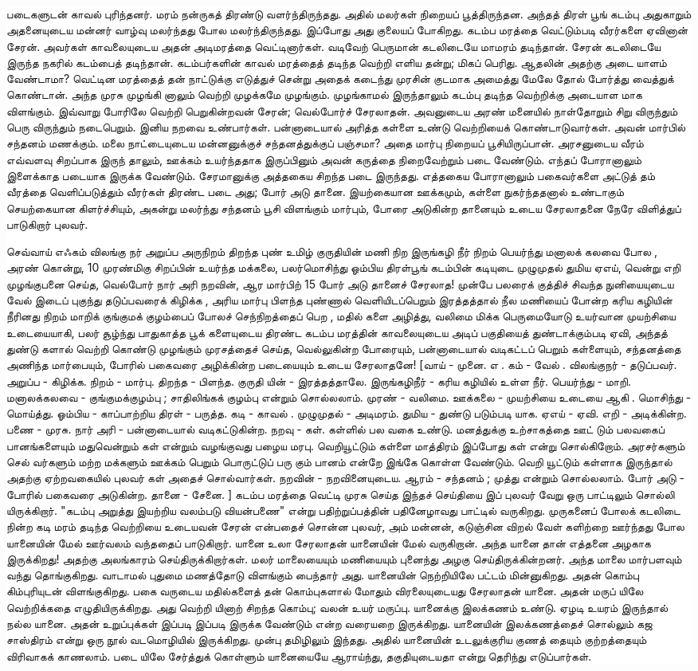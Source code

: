 படைகளுடன் காவல் புரிந்தனர். மரம் நன்ருகத் திரண்டு வளர்ந்திருந்தது. அதில் மலர்கள் நிறையப் பூத்திருந்தன. அந்தத் திரள் பூங் கடம்பு அதுகாறும் அதனையுடைய மன்னர் வாழ்வு மலர்ந்தது போல மலர்ந்திருந்தது. இப்போது அது குலையப் போகிறது. கடம்ப மரத்தை வெட்டும்படி வீரர்களை ஏவினான் சேரன். அவர்கள் காவலையுடைய அதன் அடிமரத்தை வெட்டினார்கள். வடிவேற் பெருமான் கடலிடையே மாமரம் தடிந்தான். சேரன் கடலிடையே இருந்த நகரில் கடம்பைத் தடிந்தான்.
கடம்பர்களின் காவல் மரத்தைத் தடிந்த வெற்றி எளிய தன்று; மிகப் பெரிது. ஆதலின் அதற்கு அடை யாளம் வேண்டாமா? வெட்டின மரத்தைத் தன் நாட்டுக்கு எடுத்துச் சென்று அதைக் கடைந்து முரசின் குடமாக அமைத்து மேலே தோல் போர்த்து வைத்துக் கொண்டான். அந்த முரசு முழங்கி னாலும் வெற்றி முழக்கமே முழங்கும். முழங்காமல் இருந்தாலும் கடம்பு தடிந்த வெற்றிக்கு அடையாள மாக விளங்கும்.
இவ்வாறு போரிலே வெற்றி பெறுகின்றவன் சேரன்; வெல்போர்ச் சேரலாதன். அவனுடைய அரண் மனையில் நாள்தோறும் சிறு விருந்தும் பெரு விருந்தும் நடைபெறும். இனிய நறவை உண்பார்கள். பன்னாடையால் அரித்த கள்ளை உண்டு வெற்றியைக் கொண்டாடுவார்கள். அவன் மார்பில் சந்தனம் மணக்கும். மலை நாட்டையுடைய மன்னனுக்குச் சந்தனத்துக்குப் பஞ்சமா? அதை மார்பு நிறையப் பூசியிருப்பான்.
அரசனுடைய வீரம் எவ்வளவு சிறப்பாக இருந் தாலும், ஊக்கம் உயர்ந்ததாக இருப்பினும் அவன் கருத்தை நிறைவேற்றும் படை வேண்டும். எந்தப் போரானாலும் இளைக்காத படையாக இருக்க வேண்டும். சேரமானுக்கு அத்தகைய சிறந்த படை இருந்தது. எத்தகைய போரானாலும் பகைவர்களை அட்டுத் தம் வீரத்தை வெளிப்படுத்தும் வீரர்கள் திரண்ட படை அது; போர் அடு தானை. இயற்கையான ஊக்கமும், கள்ளை நுகர்ந்ததனால் உண்டாகும் செயற்கையான கிளர்ச்சியும், அகன்று மலர்ந்து சந்தனம் பூசி விளங்கும் மார்பும், போரை அடுகின்ற தானையும் உடைய சேரலாதனை நேரே விளித்துப் பாடுகிறார் புலவர்.

செவ்வாய் எஃகம் விலங்கு நர் அறுப்ப
அருநிறம் திறந்த புண் உமிழ் குருதியின்
மணி நிற இருங்கழி நீர் நிறம் பெயர்ந்து
மனாலக் கலவை போல , அரண் கொன்று, 10
முரண்மிகு சிறப்பின் உயர்ந்த மக்கலை,
பலர்மொசிந்து ஓம்பிய திரள்பூங் கடம்பின்
கடியுடை முழுமுதல் துமிய ஏஎய்,
வென்று எறி முழங்குபனை செய்த, வெல்போர்
நார் அரி நறவின், ஆர மார்பிற் 15
போர் அடு தானைச் சேரலாத!
முன்பே பலரைக் குத்திச் சிவந்த நுனியையுடைய வேல் இடைப் புகுந்து தடுப்பவரைக் கிழிக்க , அரிய மார்பு பிளந்த புண்ணால் வெளியிடப்பெறும் இரத்தத்தால் நீல மணியைப் போன்ற கரிய கழியின் நீரினது நிறம் மாறிக் குங்குமக் குழம்பைப் போலச் செந்நிறத்தைப் பெற , மதில் களை அழித்து, வலிமை மிக்க பெருமையோடு உயர்வான
முயற்சியை உடையையாகி, பலர் சூழ்ந்து பாதுகாத்த பூக் களையுடைய திரண்ட கடம்ப மரத்தின் காவலையுடைய அடிப் பகுதியைத் துண்டாக்கும்படி ஏவி, அந்தத் துண்டு களால் வெற்றி கொண்டு முழங்கும் முரசத்தைச் செய்த, வெல்லுகின்ற போரையும், பன்னாடையால் வடிகட்டப் பெறும் கள்ளையும், சந்தனத்தை அணிந்த மார்பையும், போரில் பகைவரை அழிக்கின்ற படையையும் உடைய சேரலாதனே!
[வாய் - முனை. எ . கம் - வேல் . விலங்குநர் - தடுப்பவர். அறுப்ப - கிழிக்க. நிறம் - மார்பு. திறந்த - பிளந்த. குருதி யின் - இரத்தத்தாலே. இருங்கழிநீர் - கரிய கழியில் உள்ள நீர். பெயர்ந்து - மாறி. மனாலக்கலவை - குங்குமக்குழம்பு ; சாதிலிங்கக் குழம்பு என்றும் சொல்லலாம். முரண் - வலிமை. ஊக்கலை - முயற்சியை உடையை ஆகி . மொசிந்து - மொய்த்து. ஓம்பிய - காப்பாற்றிய திரள் - பருத்த. கடி - காவல் . முழுமுதல் - அடிமரம். துமிய - துண்டு படும்படி யாக. ஏஎய் - ஏவி. எறி - அடிக்கின்ற. பணை - முரசு. நார் அரி - பன்னாடையால் வடிகட்டுகின்ற. நறவு - கள். கள்ளில் பல வகை உண்டு. மனத்துக்கு உற்சாகத்தை ஊட் டும் பலவகைப் பானங்களையும் மதுவென்றும் கள் என்றும் வழங்குவது பழைய மரபு. வெறியூட்டும் கள்ளை மாத்திரம் இப்போது கள் என்று சொல்கிறோம். அரசர்களும் செல் வர்களும் மற்ற மக்களும் ஊக்கம் பெறும் பொருட்டுப் பரு கும் பானம் என்றே இங்கே கொள்ள வேண்டும். வெறி யூட்டும் கள்ளாக இருந்தால் அதற்கு ஏற்றவகையில் புலவர் கள் அதைச் சொல்வார்கள். நறவின் - நறவினையுடைய. ஆரம் - சந்தனம் ; முத்து என்றும் சொல்லலாம். போர் அடு - போரில் பகைவரை அடுகின்ற. தானை - சேனை. ]
கடம்ப மரத்தை வெட்டி முரசு செய்த இந்தச் செய்தியை இப் புலவர் வேறு ஒரு பாட்டிலும் சொல்லி யிருக்கிறார். "கடம்பு அறுத்து இயற்றிய வலம்படு வியன்பணை" என்று பதிற்றுப்பத்தின் பதினேழாவது பாட்டில் வருகிறது.
முருகனைப் போலக் கடலிடை நின்ற கடி மரம் தடிந்த வெற்றியை உடையவன் சேரன் என்பதைச் சொன்ன புலவர், அம் மன்னன், கடுஞ்சின விறல் வேள் களிற்றை ஊர்ந்தது போல யானையின் மேல் ஊர்வலம் வந்ததைப் பாடுகிறார்.
யானை உலா
சேரலாதன் யானையின் மேல் வருகிறான். அந்த யானை தான் எத்தனை அழகாக இருக்கிறது! அதற்கு அலங்காரம் செய்திருக்கிறார்கள். மலர் மாலையையும் மணியையும் புனைந்து அழகு செய்திருக்கின்றனர். அந்த மாலை மார்பளவும் வந்து தொங்குகிறது. வாடாமல் புதுமை மணத்தோடு விளங்கும் பைந்தார் அது. யானையின் நெற்றியிலே பட்டம் மின்னுகிறது. அதன் கொம்பு கிம்புரியுடன் விளங்குகிறது. பகை வருடைய மதில்களைத் தன் கொம்புகளால் மோதும் விரலையுடையது சேரலாதன் யானை. அதன் மருப் யிலே வெற்றிக்கதை எழுதியிருக்கிறது. அது வெற்றி யினாற் சிறந்த கொம்பு; வலன் உயர் மருப்பு. யானைக்கு இலக்கணம் உண்டு. ஏழடி உயரம் இருந்தால் நல்ல யானை. அதன் உறுப்புக்கள் இப்படி இப்படி இருக்க வேண்டும் என்ற வரையறை இருக்கிறது. யானையின் இலக்கணத்தைச் சொல்லும் கஜ சாஸ்திரம் என்று ஒரு நூல் வடமொழியில் இருக்கிறது. முன்பு தமிழிலும் இந்தது. அதில் யானையின் உடலுக்குரிய குணத் தையும் குற்றத்தையும் விரிவாகக் காணலாம். படை யிலே சேர்த்துக் கொள்ளும் யானையையே ஆராய்ந்து, தகுதியுடையதா என்று தெரிந்து எடுப்பார்கள்.